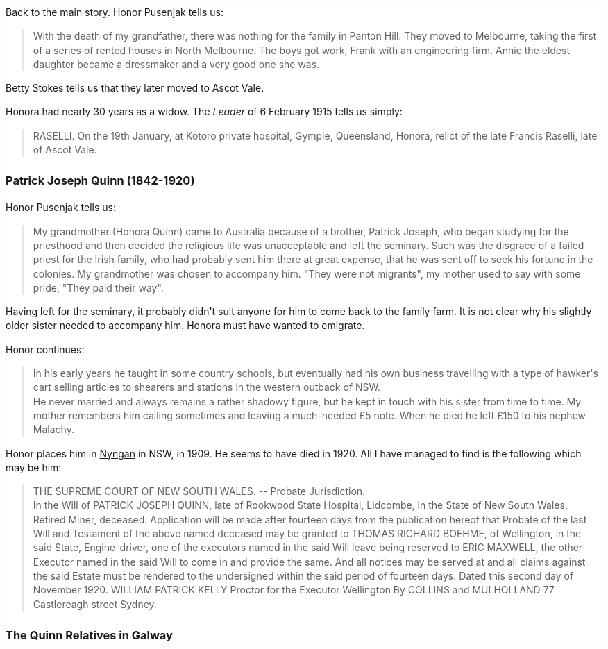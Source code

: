 Back to the main story. Honor Pusenjak tells us:

> With the death of my grandfather, there was nothing for the family in Panton Hill. They moved to Melbourne, taking the first of a series of rented houses in North Melbourne. The boys got work, Frank with an engineering firm. Annie the eldest daughter became a dressmaker and a very good one she was.

Betty Stokes tells us that they later moved to Ascot Vale.

Honora had nearly 30 years as a widow.
The *Leader* of 6 February 1915 tells us simply:

>RASELLI. On the 19th January, at Kotoro private hospital, Gympie, Queensland, Honora, relict of the late Francis Raselli, late of Ascot Vale.


### Patrick Joseph Quinn (1842-1920)

Honor Pusenjak tells us:

>My grandmother (Honora Quinn) came to Australia because of a brother, Patrick Joseph, who began studying for the priesthood and then decided the religious life was  unacceptable and left the seminary. Such was the disgrace of a failed priest for the Irish family, who had probably sent him there at great expense, that he was sent off to seek his fortune in the colonies. My grandmother was chosen to accompany him. "They were not migrants", my mother used to say with some pride, "They paid their way".

Having left for the seminary, it probably didn't suit anyone for him to come back to the family farm. It is not clear why his slightly older sister needed to accompany him. Honora must have wanted to emigrate.

Honor continues:

>In his early years he taught in some country schools, but eventually had his own business travelling with a type of hawker's cart selling articles to shearers and stations in the western outback of NSW.  
He never married and always remains a rather shadowy figure, but he kept in touch with his sister from time to time. My mother remembers him calling sometimes and leaving a much-needed £5 note. When he died he left £150 to his nephew Malachy.

Honor places him in
[Nyngan](https://en.wikipedia.org/wiki/Nyngan) in NSW, in 1909. He seems to have died in 1920. All I have managed to find is the following which may be him:

>THE SUPREME COURT OF NEW SOUTH WALES. -- Probate Jurisdiction.  
In the Will of PATRICK JOSEPH QUINN, late of Rookwood State Hospital, Lidcombe, in the State of New South Wales, Retired Miner, deceased. Application will be made after fourteen days from the publication hereof that Probate of the last Will and Testament of the above named deceased may be granted to THOMAS RICHARD BOEHME, of Wellington, in the said State, Engine-driver, one of the executors named in the said Will leave being reserved to ERIC MAXWELL, the other Executor named in the said Will to come in and provide the same. And all notices may be served at and all claims against the said Estate must be rendered to the undersigned within the said period of fourteen days. Dated this second day of November 1920. WILLIAM PATRICK KELLY Proctor for the Executor Wellington By COLLINS and MULHOLLAND 77 Castlereagh street Sydney. 

### The Quinn Relatives in Galway
